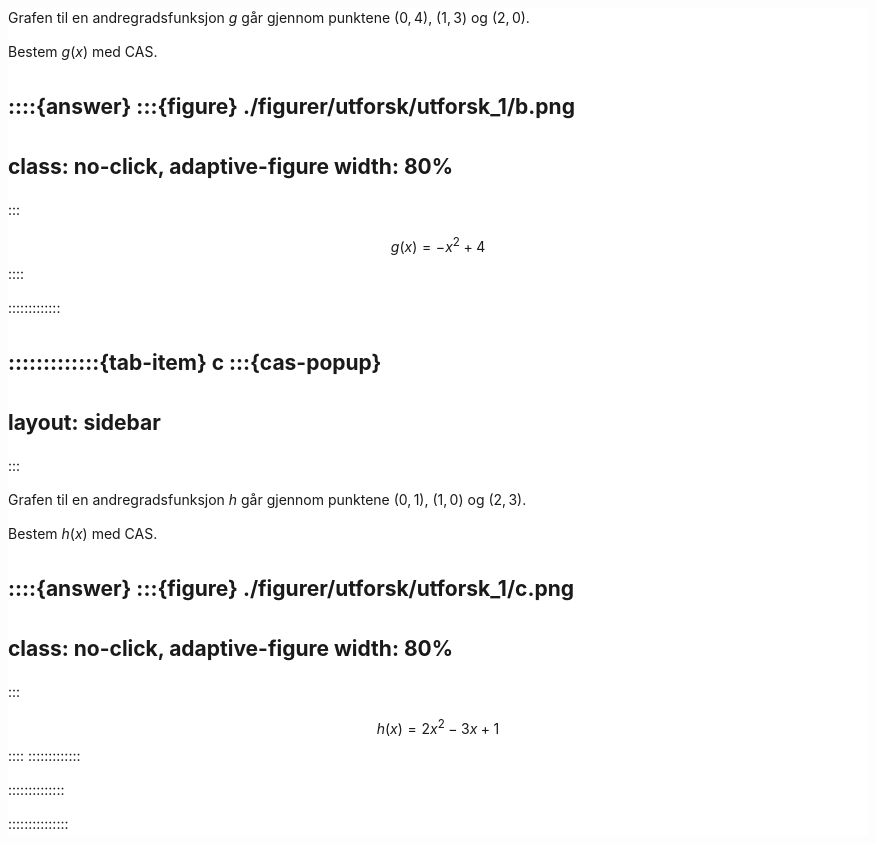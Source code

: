 Grafen til en andregradsfunksjon $g$ går gjennom punktene $(0, 4)$, $(1, 3)$ og $(2, 0)$.

Bestem $g(x)$ med CAS.


::::{answer}
:::{figure} ./figurer/utforsk/utforsk_1/b.png
---
class: no-click, adaptive-figure
width: 80%
---
:::

$$
g(x) = -x^2 + 4
$$
::::


:::::::::::::


:::::::::::::{tab-item} c
:::{cas-popup}
---
layout: sidebar
---
:::

Grafen til en andregradsfunksjon $h$ går gjennom punktene $(0, 1)$, $(1, 0)$ og $(2, 3)$.

Bestem $h(x)$ med CAS.

::::{answer}
:::{figure} ./figurer/utforsk/utforsk_1/c.png
---
class: no-click, adaptive-figure
width: 80%
---
:::

$$
h(x) = 2x^2 - 3x + 1
$$
::::
:::::::::::::


::::::::::::::

:::::::::::::::

